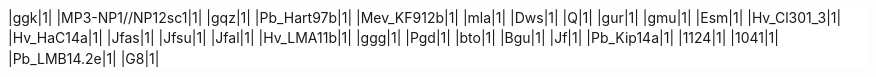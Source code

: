 |ggk|1|
|MP3-NP1//NP12sc1|1|
|gqz|1|
|Pb_Hart97b|1|
|Mev_KF912b|1|
|mla|1|
|Dws|1|
|Q|1|
|gur|1|
|gmu|1|
|Esm|1|
|Hv_Cl301_3|1|
|Hv_HaC14a|1|
|Jfas|1|
|Jfsu|1|
|Jfal|1|
|Hv_LMA11b|1|
|ggg|1|
|Pgd|1|
|bto|1|
|Bgu|1|
|Jf|1|
|Pb_Kip14a|1|
|1124|1|
|1041|1|
|Pb_LMB14.2e|1|
|G8|1|
